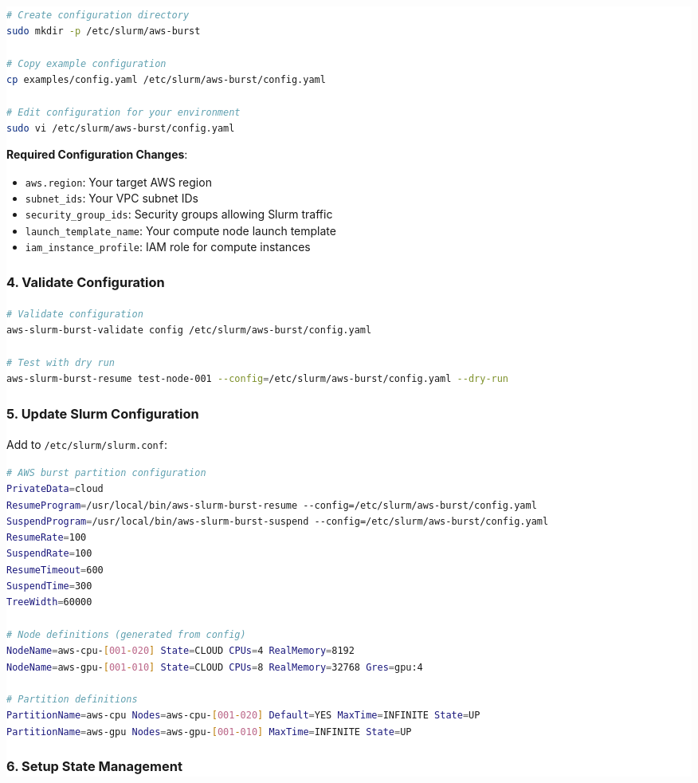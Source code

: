 ```bash
# Create configuration directory
sudo mkdir -p /etc/slurm/aws-burst

# Copy example configuration
cp examples/config.yaml /etc/slurm/aws-burst/config.yaml

# Edit configuration for your environment
sudo vi /etc/slurm/aws-burst/config.yaml
```

**Required Configuration Changes**:
- `aws.region`: Your target AWS region
- `subnet_ids`: Your VPC subnet IDs
- `security_group_ids`: Security groups allowing Slurm traffic
- `launch_template_name`: Your compute node launch template
- `iam_instance_profile`: IAM role for compute instances

### 4. Validate Configuration

```bash
# Validate configuration
aws-slurm-burst-validate config /etc/slurm/aws-burst/config.yaml

# Test with dry run
aws-slurm-burst-resume test-node-001 --config=/etc/slurm/aws-burst/config.yaml --dry-run
```

### 5. Update Slurm Configuration

Add to `/etc/slurm/slurm.conf`:

```bash
# AWS burst partition configuration
PrivateData=cloud
ResumeProgram=/usr/local/bin/aws-slurm-burst-resume --config=/etc/slurm/aws-burst/config.yaml
SuspendProgram=/usr/local/bin/aws-slurm-burst-suspend --config=/etc/slurm/aws-burst/config.yaml
ResumeRate=100
SuspendRate=100
ResumeTimeout=600
SuspendTime=300
TreeWidth=60000

# Node definitions (generated from config)
NodeName=aws-cpu-[001-020] State=CLOUD CPUs=4 RealMemory=8192
NodeName=aws-gpu-[001-010] State=CLOUD CPUs=8 RealMemory=32768 Gres=gpu:4

# Partition definitions
PartitionName=aws-cpu Nodes=aws-cpu-[001-020] Default=YES MaxTime=INFINITE State=UP
PartitionName=aws-gpu Nodes=aws-gpu-[001-010] MaxTime=INFINITE State=UP
```

### 6. Setup State Management
